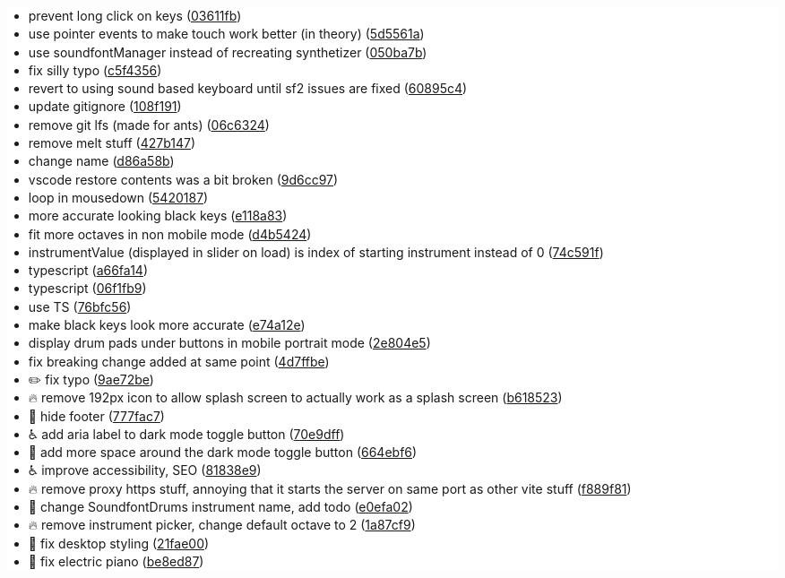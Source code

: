 * prevent long click on keys ([03611fb](https://github.com/henrikvilhelmberglund/keyboard/commit/03611fb2cb3d04842a85b4e6d2efb45b1bd5a3ff))
* use pointer events to make touch work better (in theory) ([5d5561a](https://github.com/henrikvilhelmberglund/keyboard/commit/5d5561a177b746dfdb1b261540c5e6ba94b95a62))
* use soundfontManager instead of recreating synthetizer ([050ba7b](https://github.com/henrikvilhelmberglund/keyboard/commit/050ba7b7fc5824802915f536c5a5a80233a521da))
* fix silly typo ([c5f4356](https://github.com/henrikvilhelmberglund/keyboard/commit/c5f435622529d0d619aede155de0db82668acadb))
* revert to using sound based keyboard until sf2 issues are fixed ([60895c4](https://github.com/henrikvilhelmberglund/keyboard/commit/60895c4c4ec9b43c97d78c68500944f80e428dfe))
* update gitignore ([108f191](https://github.com/henrikvilhelmberglund/keyboard/commit/108f1915beb4460e3907105496252727e5336ba1))
* remove git lfs (made for ants) ([06c6324](https://github.com/henrikvilhelmberglund/keyboard/commit/06c6324a2161642519cc2e0a388c23eaabfe56b7))
* remove melt stuff ([427b147](https://github.com/henrikvilhelmberglund/keyboard/commit/427b147045be5068f2d4c8c375ccd1ffa0c28188))
* change name ([d86a58b](https://github.com/henrikvilhelmberglund/keyboard/commit/d86a58baa108896361ed8f8d48daeb5bcb2e2644))
* vscode restore contents was a bit broken ([9d6cc97](https://github.com/henrikvilhelmberglund/keyboard/commit/9d6cc97bd96224c9cae22652ea69b31699d4c286))
* loop in mousedown ([5420187](https://github.com/henrikvilhelmberglund/keyboard/commit/54201871741c4f8d045454dd0c32436eef26423b))
* more accurate looking black keys ([e118a83](https://github.com/henrikvilhelmberglund/keyboard/commit/e118a83b11e452bbb637c0cb272de979082e5040))
* fit more octaves in non mobile mode ([d4b5424](https://github.com/henrikvilhelmberglund/keyboard/commit/d4b5424b7325d9a60f5df5f0b09dea97d6132cfd))
* instrumentValue (displayed in slider on load) is index of starting instrument instead of 0 ([74c591f](https://github.com/henrikvilhelmberglund/keyboard/commit/74c591f8d80acbc4dc83b45ed99f1965594beba1))
* typescript ([a66fa14](https://github.com/henrikvilhelmberglund/keyboard/commit/a66fa146a40217241d1ad8b531951aebffc20bc9))
* typescript ([06f1fb9](https://github.com/henrikvilhelmberglund/keyboard/commit/06f1fb92735502c644595d85464f846dbb915a46))
* use TS ([76bfc56](https://github.com/henrikvilhelmberglund/keyboard/commit/76bfc566de9ec51d41d27fafd41d6b887f4a5475))
* make black keys look more accurate ([e74a12e](https://github.com/henrikvilhelmberglund/keyboard/commit/e74a12e7b3a70e2ff7e031aeabf9b21f093c9af4))
* display drum pads under buttons in mobile portrait mode ([2e804e5](https://github.com/henrikvilhelmberglund/keyboard/commit/2e804e5d4f7879556ff940145119b8a56a054c55))
* fix breaking change added at same point ([4d7ffbe](https://github.com/henrikvilhelmberglund/keyboard/commit/4d7ffbed6a6fd049a98bd25d1c7ba13901d9d01d))
* :pencil2: fix typo ([9ae72be](https://github.com/henrikvilhelmberglund/keyboard/commit/9ae72be9b83c9b5b10f6a6c1f0010d1b3481d1ef))
* :fire: remove 192px icon to allow splash screen to actually work as a splash screen ([b618523](https://github.com/henrikvilhelmberglund/keyboard/commit/b618523f3e3f5a95906c440ee571eef51001c093))
* :bug: hide footer ([777fac7](https://github.com/henrikvilhelmberglund/keyboard/commit/777fac76d92bff099de2784dd00501dd65819d1d))
* :wheelchair: add aria label to dark mode toggle button ([70e9dff](https://github.com/henrikvilhelmberglund/keyboard/commit/70e9dffd5ad262ae22e3ca393fdf250b4489b76e))
* :lipstick: add more space around the dark mode toggle button ([664ebf6](https://github.com/henrikvilhelmberglund/keyboard/commit/664ebf6507070d39a6dfad15e5df9d476cf9a0fb))
* :wheelchair: improve accessibility, SEO ([81838e9](https://github.com/henrikvilhelmberglund/keyboard/commit/81838e912b37132e5be5e73051117b5573535b65))
* :fire: remove proxy https stuff, annoying that it starts the server on same port as other vite stuff ([f889f81](https://github.com/henrikvilhelmberglund/keyboard/commit/f889f8155eacf1ac278ab3a957532e803ca5c1ca))
* :art: change SoundfontDrums instrument name, add todo ([e0efa02](https://github.com/henrikvilhelmberglund/keyboard/commit/e0efa0216320511b1ecb16b3f7b648877e96bb53))
* :fire: remove instrument picker, change default octave to 2 ([1a87cf9](https://github.com/henrikvilhelmberglund/keyboard/commit/1a87cf9443e59369ceea0d332f99951cfa36fe6c))
* :lipstick: fix desktop styling ([21fae00](https://github.com/henrikvilhelmberglund/keyboard/commit/21fae0099ddc329cb0f6a9bd64760a978333f41b))
* :bug: fix electric piano ([be8ed87](https://github.com/henrikvilhelmberglund/keyboard/commit/be8ed8768076fce15b428fcfacc81585b997100f))